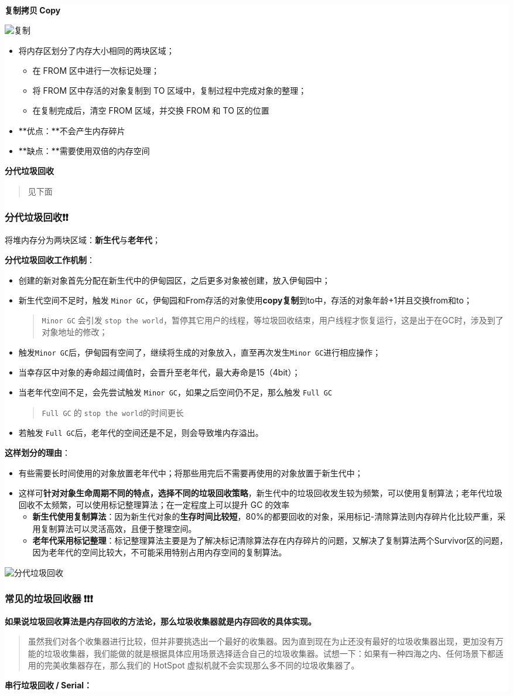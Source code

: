 **复制拷贝 Copy**

![复制](https://xycnotes.oss-cn-hangzhou.aliyuncs.com/img/202206251810484.PNG)

* 将内存区划分了内存大小相同的两块区域；

  * 在 FROM 区中进行一次标记处理；

  * 将 FROM 区中存活的对象复制到 TO 区域中，复制过程中完成对象的整理；

  * 在复制完成后，清空 FROM 区域，并交换 FROM 和 TO 区的位置

* **优点：**不会产生内存碎片

* **缺点：**需要使用双倍的内存空间

**分代垃圾回收**

> 见下面

### 分代垃圾回收:exclamation::exclamation:

将堆内存分为两块区域：**新生代**与**老年代**；

**分代垃圾回收工作机制**：

- 创建的新对象首先分配在新生代中的伊甸园区，之后更多对象被创建，放入伊甸园中；

- 新生代空间不足时，触发 `Minor GC`，伊甸园和From存活的对象使用**copy复制**到to中，存活的对象年龄+1并且交换from和to；

  > `Minor GC` 会引发 `stop the world`，暂停其它用户的线程，等垃圾回收结束，用户线程才恢复运行，这是出于在GC时，涉及到了对象地址的修改；

- 触发`Minor GC`后，伊甸园有空间了，继续将生成的对象放入，直至再次发生`Minor GC`进行相应操作；

- 当幸存区中对象的寿命超过阈值时，会晋升至老年代，最大寿命是15（4bit）；

- 当老年代空间不足，会先尝试触发 `Minor GC`，如果之后空间仍不足，那么触发 `Full GC`

  > `Full GC` 的 `stop the world`的时间更长

- 若触发 `Full GC`后，老年代的空间还是不足，则会导致堆内存溢出。

**这样划分的理由**：

* 有些需要长时间使用的对象放置老年代中；将那些用完后不需要再使用的对象放置于新生代中；

- 这样可**针对对象生命周期不同的特点，选择不同的垃圾回收策略**，新生代中的垃圾回收发生较为频繁，可以使用复制算法；老年代垃圾回收不太频繁，可以使用标记整理算法；在一定程度上可以提升 GC 的效率
  - **新生代使用复制算法**：因为新生代对象的**生存时间比较短**，80%的都要回收的对象，采用标记-清除算法则内存碎片化比较严重，采用复制算法可以灵活高效，且便于整理空间。
  - **老年代采用标记整理**：标记整理算法主要是为了解决标记清除算法存在内存碎片的问题，又解决了复制算法两个Survivor区的问题，因为老年代的空间比较大，不可能采用特别占用内存空间的复制算法。

![分代垃圾回收](https://xycnotes.oss-cn-hangzhou.aliyuncs.com/img/202206251810364.PNG)

### 常见的垃圾回收器 :exclamation::exclamation::exclamation:

**如果说垃圾回收算法是内存回收的方法论，那么垃圾收集器就是内存回收的具体实现。** 

> 虽然我们对各个收集器进行比较，但并非要挑选出一个最好的收集器。因为直到现在为止还没有最好的垃圾收集器出现，更加没有万能的垃圾收集器，我们能做的就是根据具体应用场景选择适合自己的垃圾收集器。试想一下：如果有一种四海之内、任何场景下都适用的完美收集器存在，那么我们的 HotSpot 虚拟机就不会实现那么多不同的垃圾收集器了。 

**串行垃圾回收 / Serial：**
